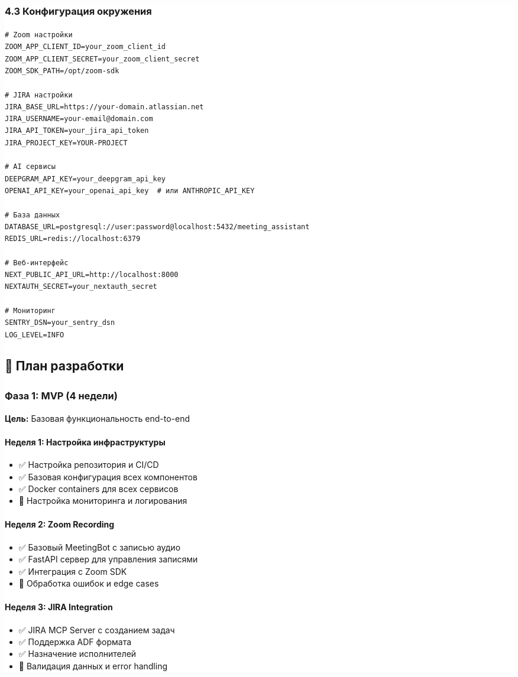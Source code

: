 ```sql
```

### 4.3 Конфигурация окружения

```env
# Zoom настройки
ZOOM_APP_CLIENT_ID=your_zoom_client_id
ZOOM_APP_CLIENT_SECRET=your_zoom_client_secret
ZOOM_SDK_PATH=/opt/zoom-sdk

# JIRA настройки
JIRA_BASE_URL=https://your-domain.atlassian.net
JIRA_USERNAME=your-email@domain.com
JIRA_API_TOKEN=your_jira_api_token
JIRA_PROJECT_KEY=YOUR-PROJECT

# AI сервисы
DEEPGRAM_API_KEY=your_deepgram_api_key
OPENAI_API_KEY=your_openai_api_key  # или ANTHROPIC_API_KEY

# База данных
DATABASE_URL=postgresql://user:password@localhost:5432/meeting_assistant
REDIS_URL=redis://localhost:6379

# Веб-интерфейс
NEXT_PUBLIC_API_URL=http://localhost:8000
NEXTAUTH_SECRET=your_nextauth_secret

# Мониторинг
SENTRY_DSN=your_sentry_dsn
LOG_LEVEL=INFO
```

## 📅 План разработки

### Фаза 1: MVP (4 недели)
**Цель:** Базовая функциональность end-to-end

#### Неделя 1: Настройка инфраструктуры
- ✅ Настройка репозитория и CI/CD
- ✅ Базовая конфигурация всех компонентов
- ✅ Docker containers для всех сервисов
- 🔄 Настройка мониторинга и логирования

#### Неделя 2: Zoom Recording
- ✅ Базовый MeetingBot с записью аудио
- ✅ FastAPI сервер для управления записями
- ✅ Интеграция с Zoom SDK
- 🔄 Обработка ошибок и edge cases

#### Неделя 3: JIRA Integration
- ✅ JIRA MCP Server с созданием задач
- ✅ Поддержка ADF формата
- ✅ Назначение исполнителей
- 🔄 Валидация данных и error handling
